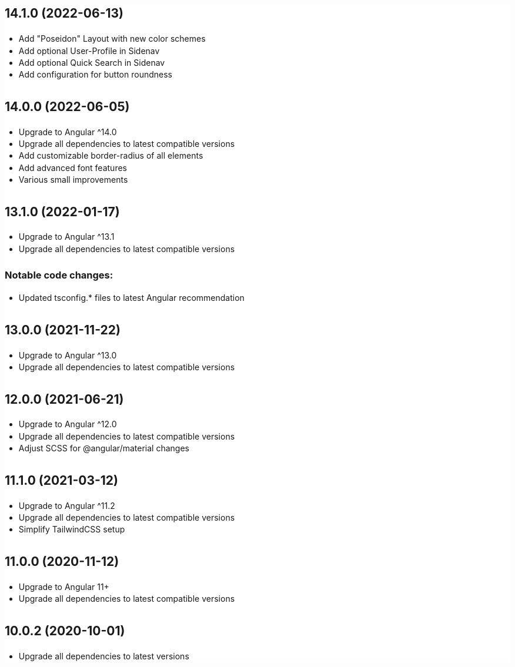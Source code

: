 ## 14.1.0 (2022-06-13)

- Add "Poseidon" Layout with new color schemes
- Add optional User-Profile in Sidenav
- Add optional Quick Search in Sidenav
- Add configuration for button roundness

## 14.0.0 (2022-06-05)

- Upgrade to Angular ^14.0
- Upgrade all dependencies to latest compatible versions
- Add customizable border-radius of all elements
- Add advanced font features
- Various small improvements

## 13.1.0 (2022-01-17)

- Upgrade to Angular ^13.1
- Upgrade all dependencies to latest compatible versions

### Notable code changes:

- Updated tsconfig.\* files to latest Angular recommendation

## 13.0.0 (2021-11-22)

- Upgrade to Angular ^13.0
- Upgrade all dependencies to latest compatible versions

## 12.0.0 (2021-06-21)

- Upgrade to Angular ^12.0
- Upgrade all dependencies to latest compatible versions
- Adjust SCSS for @angular/material changes

## 11.1.0 (2021-03-12)

- Upgrade to Angular ^11.2
- Upgrade all dependencies to latest compatible versions
- Simplify TailwindCSS setup

## 11.0.0 (2020-11-12)

- Upgrade to Angular 11+
- Upgrade all dependencies to latest compatible versions

## 10.0.2 (2020-10-01)

- Upgrade all dependencies to latest versions
